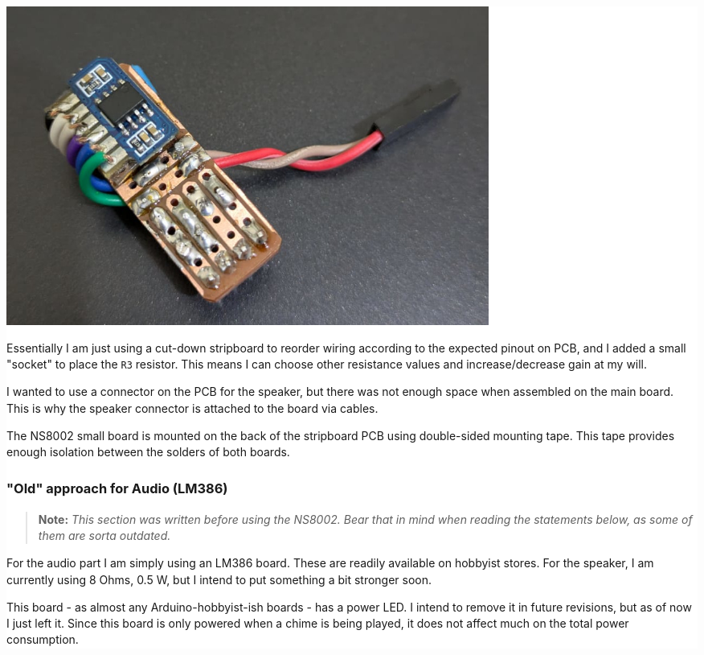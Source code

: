 <img src="https://github.com/comododragon/seikosha80/blob/main/wiki/audio_ns8002_board_2.jpeg?raw=true" alt="drawing" width="600"/>

Essentially I am just using a cut-down stripboard to reorder wiring according to the expected pinout on PCB, and I added a small "socket" to place the `R3` resistor. This means I can choose other resistance values and increase/decrease gain at my will.

I wanted to use a connector on the PCB for the speaker, but there was not enough space when assembled on the main board. This is why the speaker connector is attached to the board via cables.

The NS8002 small board is mounted on the back of the stripboard PCB using double-sided mounting tape. This tape provides enough isolation between the solders of both boards.

### "Old" approach for Audio (LM386)

> **Note:** *This section was written before using the NS8002. Bear that in mind when reading the statements below, as some of them are sorta outdated.*

For the audio part I am simply using an LM386 board. These are readily available on hobbyist stores. For the speaker, I am currently using 8 Ohms, 0.5 W, but I intend to put something a bit stronger soon.

This board - as almost any Arduino-hobbyist-ish boards - has a power LED. I intend to remove it in future revisions, but as of now I just left it. Since this board is only powered when a chime is being played, it does not affect much on the total power consumption.
